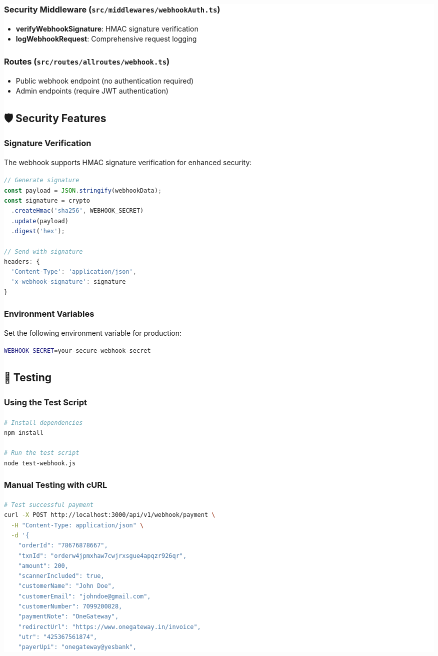 ### Security Middleware (`src/middlewares/webhookAuth.ts`)
- **verifyWebhookSignature**: HMAC signature verification
- **logWebhookRequest**: Comprehensive request logging

### Routes (`src/routes/allroutes/webhook.ts`)
- Public webhook endpoint (no authentication required)
- Admin endpoints (require JWT authentication)

## 🛡️ Security Features

### Signature Verification
The webhook supports HMAC signature verification for enhanced security:

```javascript
// Generate signature
const payload = JSON.stringify(webhookData);
const signature = crypto
  .createHmac('sha256', WEBHOOK_SECRET)
  .update(payload)
  .digest('hex');

// Send with signature
headers: {
  'Content-Type': 'application/json',
  'x-webhook-signature': signature
}
```

### Environment Variables
Set the following environment variable for production:
```bash
WEBHOOK_SECRET=your-secure-webhook-secret
```

## 🧪 Testing

### Using the Test Script
```bash
# Install dependencies
npm install

# Run the test script
node test-webhook.js
```

### Manual Testing with cURL
```bash
# Test successful payment
curl -X POST http://localhost:3000/api/v1/webhook/payment \
  -H "Content-Type: application/json" \
  -d '{
    "orderId": "78676878667",
    "txnId": "orderw4jpmxhaw7cwjrxsgue4apqzr926qr",
    "amount": 200,
    "scannerIncluded": true,
    "customerName": "John Doe",
    "customerEmail": "johndoe@gmail.com",
    "customerNumber": 7099200828,
    "paymentNote": "OneGateway",
    "redirectUrl": "https://www.onegateway.in/invoice",
    "utr": "425367561874",
    "payerUpi": "onegateway@yesbank",
```